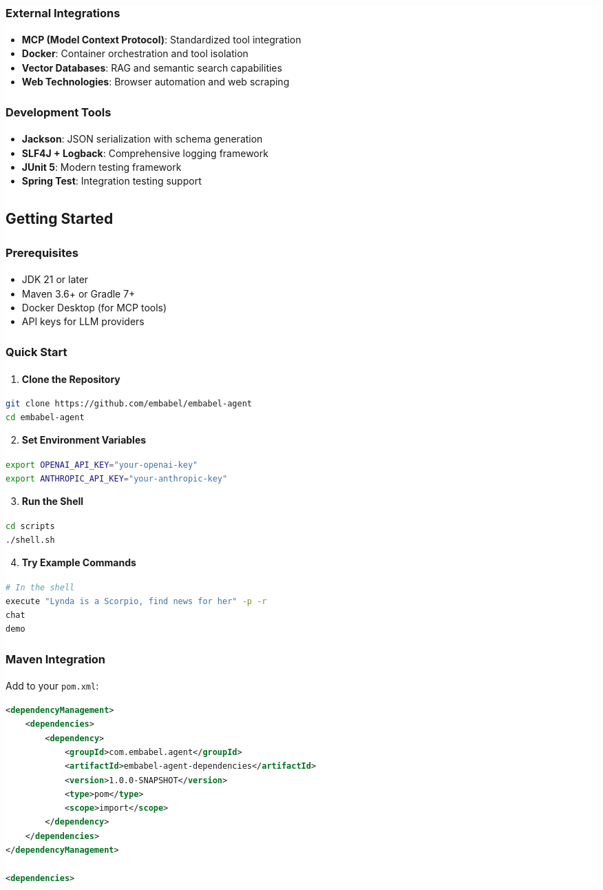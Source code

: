 ### External Integrations
- **MCP (Model Context Protocol)**: Standardized tool integration
- **Docker**: Container orchestration and tool isolation
- **Vector Databases**: RAG and semantic search capabilities
- **Web Technologies**: Browser automation and web scraping

### Development Tools
- **Jackson**: JSON serialization with schema generation
- **SLF4J + Logback**: Comprehensive logging framework
- **JUnit 5**: Modern testing framework
- **Spring Test**: Integration testing support

## Getting Started

### Prerequisites
- JDK 21 or later
- Maven 3.6+ or Gradle 7+
- Docker Desktop (for MCP tools)
- API keys for LLM providers

### Quick Start

1. **Clone the Repository**
```bash
git clone https://github.com/embabel/embabel-agent
cd embabel-agent
```

2. **Set Environment Variables**
```bash
export OPENAI_API_KEY="your-openai-key"
export ANTHROPIC_API_KEY="your-anthropic-key"
```

3. **Run the Shell**
```bash
cd scripts
./shell.sh
```

4. **Try Example Commands**
```bash
# In the shell
execute "Lynda is a Scorpio, find news for her" -p -r
chat
demo
```

### Maven Integration

Add to your `pom.xml`:
```xml
<dependencyManagement>
    <dependencies>
        <dependency>
            <groupId>com.embabel.agent</groupId>
            <artifactId>embabel-agent-dependencies</artifactId>
            <version>1.0.0-SNAPSHOT</version>
            <type>pom</type>
            <scope>import</scope>
        </dependency>
    </dependencies>
</dependencyManagement>

<dependencies>
```